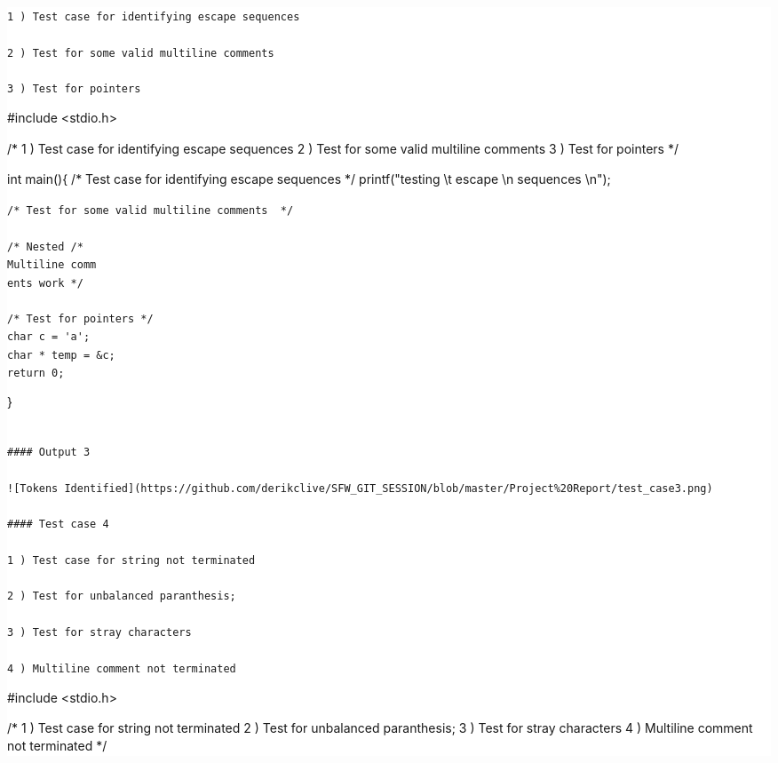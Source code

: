 ```
1 ) Test case for identifying escape sequences

2 ) Test for some valid multiline comments

3 ) Test for pointers

```
#include <stdio.h>

/* 1 ) Test case for identifying escape sequences
2 ) Test for some valid multiline comments
3 ) Test for pointers
*/

int main(){
    /* Test case for identifying escape sequences */
    printf("testing \t escape \n sequences \n");

    /* Test for some valid multiline comments  */

    /* Nested /*
    Multiline comm
    ents work */

    /* Test for pointers */
    char c = 'a';
    char * temp = &c;
    return 0;
}
```

#### Output 3

![Tokens Identified](https://github.com/derikclive/SFW_GIT_SESSION/blob/master/Project%20Report/test_case3.png)

#### Test case 4

1 ) Test case for string not terminated

2 ) Test for unbalanced paranthesis;

3 ) Test for stray characters

4 ) Multiline comment not terminated

```
#include <stdio.h>

/* 1 ) Test case for string not terminated
2 ) Test for unbalanced paranthesis;
3 ) Test for stray characters
4 ) Multiline comment not terminated
*/
